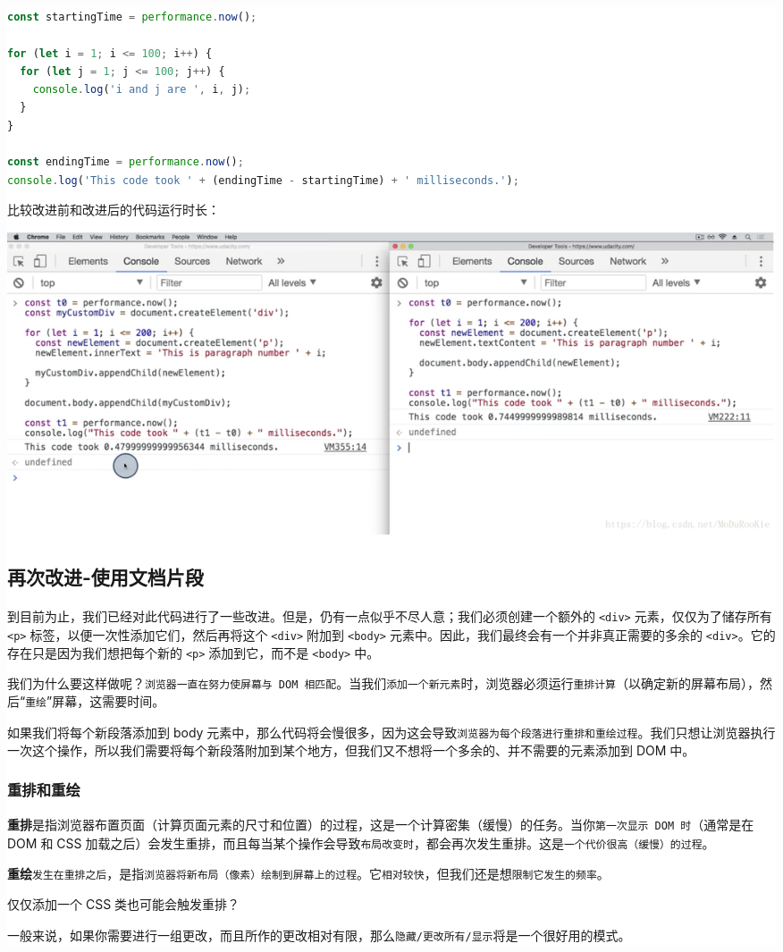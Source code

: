 ```js
const startingTime = performance.now();

for (let i = 1; i <= 100; i++) { 
  for (let j = 1; j <= 100; j++) {
    console.log('i and j are ', i, j);
  }
}

const endingTime = performance.now();
console.log('This code took ' + (endingTime - startingTime) + ' milliseconds.');
```

比较改进前和改进后的代码运行时长：

![image](https://github.com/huabinzhang427/memory-game/blob/master/docs/imgs/20180906100557396.png)

## 再次改进-使用文档片段

到目前为止，我们已经对此代码进行了一些改进。但是，仍有一点似乎不尽人意；我们必须创建一个额外的 `<div>` 元素，仅仅为了储存所有 `<p>` 标签，以便一次性添加它们，然后再将这个 `<div>` 附加到 `<body>` 元素中。因此，我们最终会有一个并非真正需要的多余的 `<div>`。它的存在只是因为我们想把每个新的 `<p>` 添加到它，而不是 `<body>` 中。

我们为什么要这样做呢？`浏览器一直在努力使屏幕与 DOM 相匹配`。当我们`添加一个新元素`时，浏览器必须运行`重排计算`（以确定新的屏幕布局），然后“`重绘`”屏幕，这需要时间。

如果我们将每个新段落添加到 body 元素中，那么代码将会慢很多，因为这会导致`浏览器为每个段落进行重排和重绘过程`。我们只想让浏览器执行一次这个操作，所以我们需要将每个新段落附加到某个地方，但我们又不想将一个多余的、并不需要的元素添加到 DOM 中。

### 重排和重绘

**重排**是指浏览器布置页面（计算页面元素的尺寸和位置）的过程，这是一个计算密集（缓慢）的任务。当你`第一次显示 DOM 时`（通常是在 DOM 和 CSS 加载之后）会发生重排，而且每当某个操作会导致`布局改变时`，都会再次发生重排。这是`一个代价很高（缓慢）的过程`。

**重绘**`发生在重排之后`，是指`浏览器将新布局（像素）绘制到屏幕上的过程`。它`相对较快`，但我们还是想`限制它发生的频率`。

仅仅添加一个 CSS 类也可能会触发重排？

一般来说，如果你需要进行一组更改，而且所作的更改相对有限，那么`隐藏/更改所有/显示`将是一个很好用的模式。
